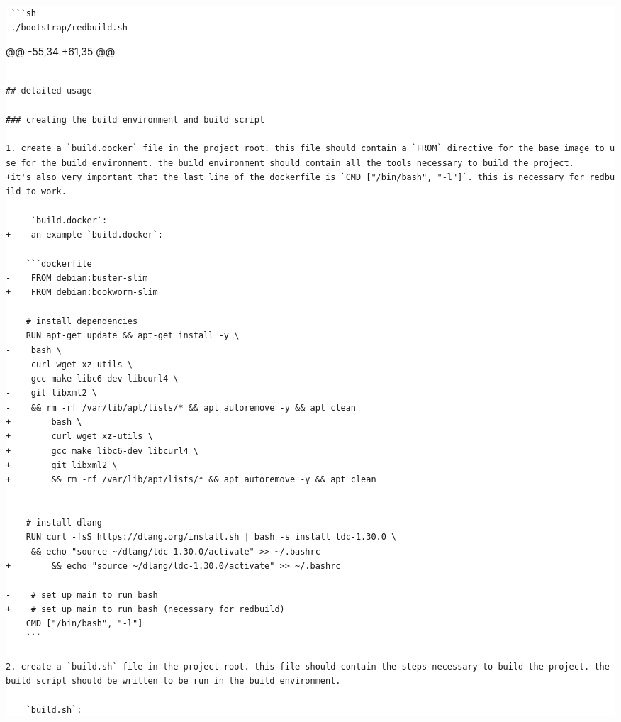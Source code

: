 ```diff
 ```sh
 ./bootstrap/redbuild.sh
 ```
 
@@ -55,34 +61,35 @@
 ```
 
 ## detailed usage
 
 ### creating the build environment and build script
 
 1. create a `build.docker` file in the project root. this file should contain a `FROM` directive for the base image to use for the build environment. the build environment should contain all the tools necessary to build the project.
+it's also very important that the last line of the dockerfile is `CMD ["/bin/bash", "-l"]`. this is necessary for redbuild to work.
 
-    `build.docker`:
+    an example `build.docker`:
 
     ```dockerfile
-    FROM debian:buster-slim
+    FROM debian:bookworm-slim
 
     # install dependencies
     RUN apt-get update && apt-get install -y \
-    bash \
-    curl wget xz-utils \
-    gcc make libc6-dev libcurl4 \
-    git libxml2 \
-    && rm -rf /var/lib/apt/lists/* && apt autoremove -y && apt clean
+        bash \
+        curl wget xz-utils \
+        gcc make libc6-dev libcurl4 \
+        git libxml2 \
+        && rm -rf /var/lib/apt/lists/* && apt autoremove -y && apt clean
 
 
     # install dlang
     RUN curl -fsS https://dlang.org/install.sh | bash -s install ldc-1.30.0 \
-    && echo "source ~/dlang/ldc-1.30.0/activate" >> ~/.bashrc
+        && echo "source ~/dlang/ldc-1.30.0/activate" >> ~/.bashrc
 
-    # set up main to run bash
+    # set up main to run bash (necessary for redbuild)
     CMD ["/bin/bash", "-l"]
     ```
 
 2. create a `build.sh` file in the project root. this file should contain the steps necessary to build the project. the build script should be written to be run in the build environment.
 
     `build.sh`:
```

